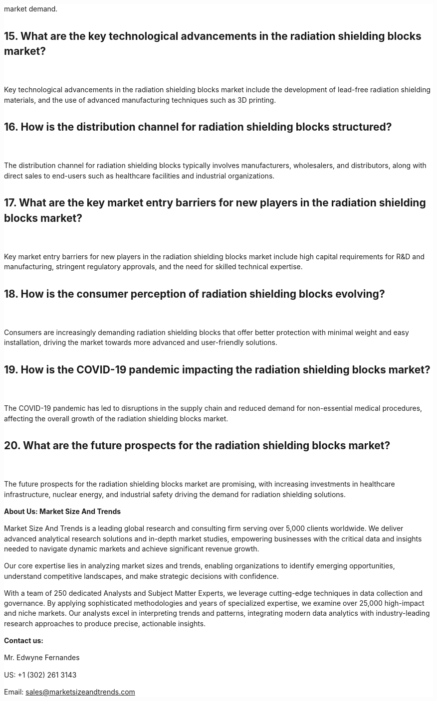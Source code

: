 market demand.</p>    <h2>15. What are the key technological advancements in the radiation shielding blocks market?</h2>    <p>&nbsp;</p><p>Key technological advancements in the radiation shielding blocks market include the development of lead-free radiation shielding materials, and the use of advanced manufacturing techniques such as 3D printing.</p>    <h2>16. How is the distribution channel for radiation shielding blocks structured?</h2>    <p>&nbsp;</p><p>The distribution channel for radiation shielding blocks typically involves manufacturers, wholesalers, and distributors, along with direct sales to end-users such as healthcare facilities and industrial organizations.</p>    <h2>17. What are the key market entry barriers for new players in the radiation shielding blocks market?</h2>    <p>&nbsp;</p><p>Key market entry barriers for new players in the radiation shielding blocks market include high capital requirements for R&D and manufacturing, stringent regulatory approvals, and the need for skilled technical expertise.</p>    <h2>18. How is the consumer perception of radiation shielding blocks evolving?</h2>    <p>&nbsp;</p><p>Consumers are increasingly demanding radiation shielding blocks that offer better protection with minimal weight and easy installation, driving the market towards more advanced and user-friendly solutions.</p>    <h2>19. How is the COVID-19 pandemic impacting the radiation shielding blocks market?</h2>    <p>&nbsp;</p><p>The COVID-19 pandemic has led to disruptions in the supply chain and reduced demand for non-essential medical procedures, affecting the overall growth of the radiation shielding blocks market.</p>    <h2>20. What are the future prospects for the radiation shielding blocks market?</h2>    <p>&nbsp;</p><p>The future prospects for the radiation shielding blocks market are promising, with increasing investments in healthcare infrastructure, nuclear energy, and industrial safety driving the demand for radiation shielding solutions.</p>  </body></html></p><p><strong>About Us:&nbsp;Market Size And Trends</strong></p><p>Market Size And Trends&nbsp;is a leading global research and consulting firm serving over 5,000 clients worldwide. We deliver advanced analytical research solutions and in-depth market studies, empowering businesses with the critical data and insights needed to navigate dynamic markets and achieve significant revenue growth.</p><p>Our core expertise lies in analyzing market sizes and trends, enabling organizations to identify emerging opportunities, understand competitive landscapes, and make strategic decisions with confidence.</p><p>With a team of 250 dedicated Analysts and Subject Matter Experts, we leverage cutting-edge techniques in data collection and governance. By applying sophisticated methodologies and years of specialized expertise, we examine over 25,000 high-impact and niche markets. Our analysts excel in interpreting trends and patterns, integrating modern data analytics with industry-leading research approaches to produce precise, actionable insights.</p><p><strong>Contact us:</strong></p><p>Mr. Edwyne Fernandes</p><p>US: +1 (302) 261 3143</p><p>Email: <a href="mailto:sales@marketsizeandtrends.com">sales@marketsizeandtrends.com</a>&nbsp;</p>
